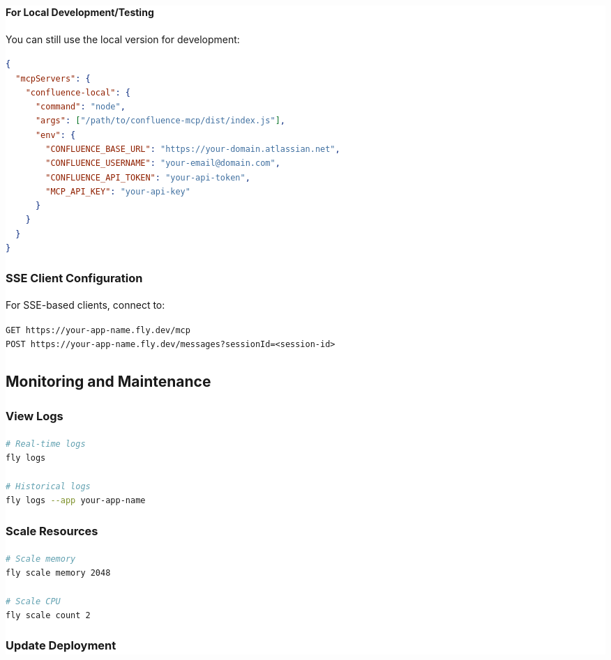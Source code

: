 #### For Local Development/Testing

You can still use the local version for development:

```json
{
  "mcpServers": {
    "confluence-local": {
      "command": "node",
      "args": ["/path/to/confluence-mcp/dist/index.js"],
      "env": {
        "CONFLUENCE_BASE_URL": "https://your-domain.atlassian.net",
        "CONFLUENCE_USERNAME": "your-email@domain.com",
        "CONFLUENCE_API_TOKEN": "your-api-token",
        "MCP_API_KEY": "your-api-key"
      }
    }
  }
}
```

### SSE Client Configuration

For SSE-based clients, connect to:

```
GET https://your-app-name.fly.dev/mcp
POST https://your-app-name.fly.dev/messages?sessionId=<session-id>
```

## Monitoring and Maintenance

### View Logs

```bash
# Real-time logs
fly logs

# Historical logs
fly logs --app your-app-name
```

### Scale Resources

```bash
# Scale memory
fly scale memory 2048

# Scale CPU
fly scale count 2
```

### Update Deployment
